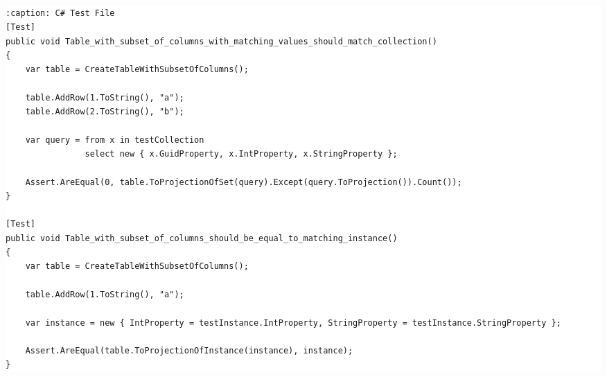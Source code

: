 ```{code-block} csharp
:caption: C# Test File
[Test]
public void Table_with_subset_of_columns_with_matching_values_should_match_collection()
{
    var table = CreateTableWithSubsetOfColumns();
    
    table.AddRow(1.ToString(), "a");
    table.AddRow(2.ToString(), "b");

    var query = from x in testCollection
                select new { x.GuidProperty, x.IntProperty, x.StringProperty };

    Assert.AreEqual(0, table.ToProjectionOfSet(query).Except(query.ToProjection()).Count());
}

[Test]
public void Table_with_subset_of_columns_should_be_equal_to_matching_instance()
{
    var table = CreateTableWithSubsetOfColumns();
    
    table.AddRow(1.ToString(), "a");

    var instance = new { IntProperty = testInstance.IntProperty, StringProperty = testInstance.StringProperty };

    Assert.AreEqual(table.ToProjectionOfInstance(instance), instance);
}
```

[supported-types]: https://github.com/reqnroll/Reqnroll/tree/main/Reqnroll/Assist/ValueRetrievers
